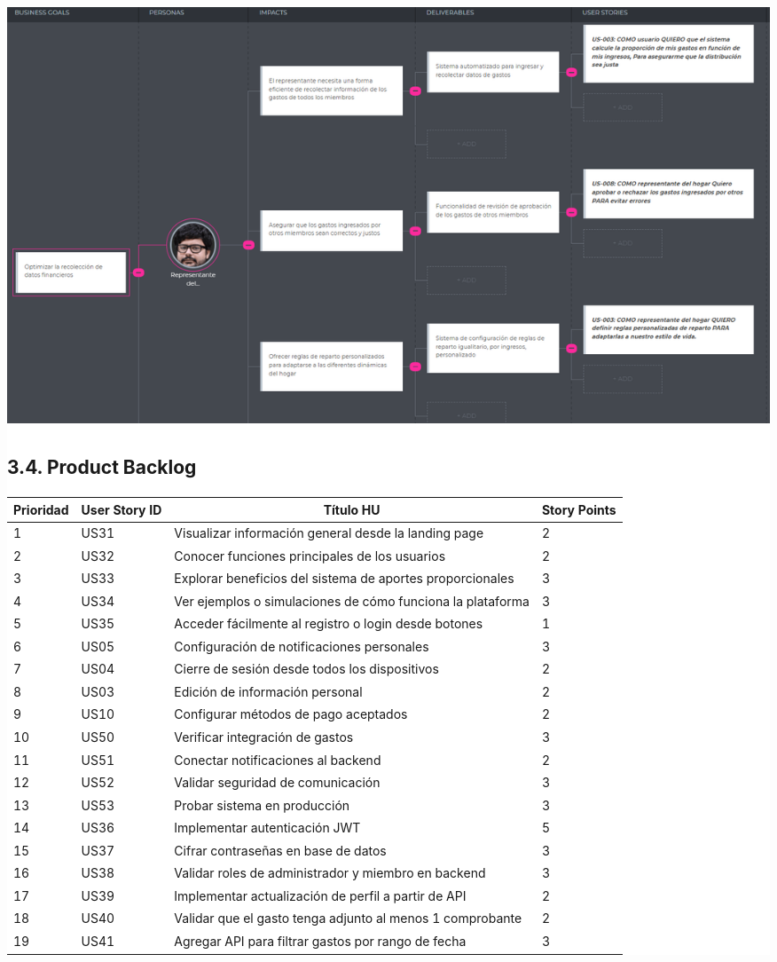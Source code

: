   <img src="../images/ImpactMappingS2.png" width="1100">
</p>

## 3.4. Product Backlog
| **Prioridad** | **User Story ID** | **Título HU**                                              | **Story Points** |
| ------------- | ----------------- | ---------------------------------------------------------- | ---------------- |
| 1             | US31              | Visualizar información general desde la landing page       | 2                |
| 2             | US32              | Conocer funciones principales de los usuarios              | 2                |
| 3             | US33              | Explorar beneficios del sistema de aportes proporcionales  | 3                |
| 4             | US34              | Ver ejemplos o simulaciones de cómo funciona la plataforma | 3                |
| 5             | US35              | Acceder fácilmente al registro o login desde botones       | 1                |
| 6             | US05              | Configuración de notificaciones personales                 | 3                |
| 7             | US04              | Cierre de sesión desde todos los dispositivos              | 2                |
| 8             | US03              | Edición de información personal                            | 2                |
| 9             | US10              | Configurar métodos de pago aceptados                       | 2                |
| 10            | US50              | Verificar integración de gastos                            | 3                |
| 11            | US51              | Conectar notificaciones al backend                         | 2                |
| 12            | US52              | Validar seguridad de comunicación                          | 3                |
| 13            | US53              | Probar sistema en producción                               | 3                |
| 14            | US36              | Implementar autenticación JWT                              | 5                |
| 15            | US37              | Cifrar contraseñas en base de datos                        | 3                |
| 16            | US38              | Validar roles de administrador y miembro en backend        | 3                |
| 17            | US39              | Implementar actualización de perfil a partir de API        | 2                |
| 18            | US40              | Validar que el gasto tenga adjunto al menos 1 comprobante  | 2                |
| 19            | US41              | Agregar API para filtrar gastos por rango de fecha         | 3                |